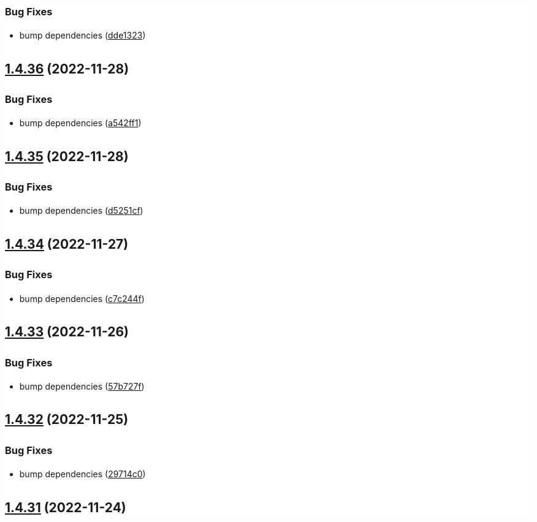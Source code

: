 
### Bug Fixes

* bump dependencies ([dde1323](https://github.com/CoCreate-app/CoCreate-selection/commit/dde132398ab4e374b4b8c2da9faa9d2479a4eaa5))

## [1.4.36](https://github.com/CoCreate-app/CoCreate-selection/compare/v1.4.35...v1.4.36) (2022-11-28)


### Bug Fixes

* bump dependencies ([a542ff1](https://github.com/CoCreate-app/CoCreate-selection/commit/a542ff18c387c3cd0ab8d60d3477c6535f08ee6e))

## [1.4.35](https://github.com/CoCreate-app/CoCreate-selection/compare/v1.4.34...v1.4.35) (2022-11-28)


### Bug Fixes

* bump dependencies ([d5251cf](https://github.com/CoCreate-app/CoCreate-selection/commit/d5251cfa389f14f5f0567ee603b262eb0060d7ae))

## [1.4.34](https://github.com/CoCreate-app/CoCreate-selection/compare/v1.4.33...v1.4.34) (2022-11-27)


### Bug Fixes

* bump dependencies ([c7c244f](https://github.com/CoCreate-app/CoCreate-selection/commit/c7c244feaf10879fc803864bebc739c5f5b8671d))

## [1.4.33](https://github.com/CoCreate-app/CoCreate-selection/compare/v1.4.32...v1.4.33) (2022-11-26)


### Bug Fixes

* bump dependencies ([57b727f](https://github.com/CoCreate-app/CoCreate-selection/commit/57b727f45bd98a97bb9e8a5bcb80046452dc4b61))

## [1.4.32](https://github.com/CoCreate-app/CoCreate-selection/compare/v1.4.31...v1.4.32) (2022-11-25)


### Bug Fixes

* bump dependencies ([29714c0](https://github.com/CoCreate-app/CoCreate-selection/commit/29714c035be341f9a825f747c3bd4d259ad32aac))

## [1.4.31](https://github.com/CoCreate-app/CoCreate-selection/compare/v1.4.30...v1.4.31) (2022-11-24)
